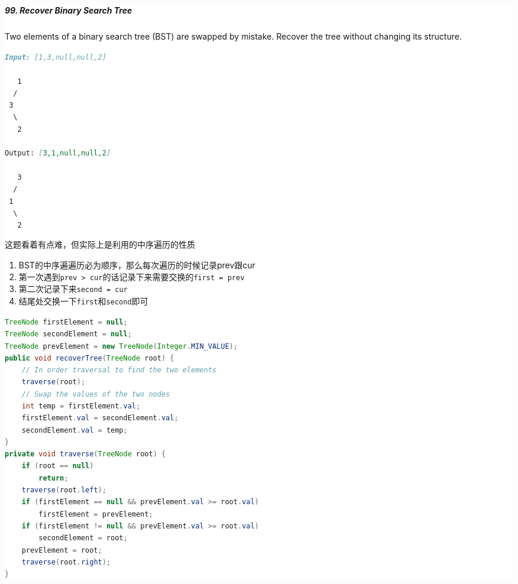 ##### 99. Recover Binary Search Tree

Two elements of a binary search tree (BST) are swapped by mistake. Recover the tree without changing its structure.

```md
Input: [1,3,null,null,2]

   1
  /
 3
  \
   2

Output: [3,1,null,null,2]

   3
  /
 1
  \
   2
```

这题看着有点难，但实际上是利用的中序遍历的性质

1. BST的中序遍遍历必为顺序，那么每次遍历的时候记录prev跟cur
2. 第一次遇到`prev > cur`的话记录下来需要交换的`first = prev`
3. 第二次记录下来`second = cur`
4. 结尾处交换一下`first`和`second`即可

```java
TreeNode firstElement = null;
TreeNode secondElement = null;
TreeNode prevElement = new TreeNode(Integer.MIN_VALUE);
public void recoverTree(TreeNode root) {
    // In order traversal to find the two elements
    traverse(root);
    // Swap the values of the two nodes
    int temp = firstElement.val;
    firstElement.val = secondElement.val;
    secondElement.val = temp;
}
private void traverse(TreeNode root) {
    if (root == null)
        return;
    traverse(root.left);
    if (firstElement == null && prevElement.val >= root.val)
        firstElement = prevElement;
    if (firstElement != null && prevElement.val >= root.val)
        secondElement = root;
    prevElement = root;
    traverse(root.right);
}
```

